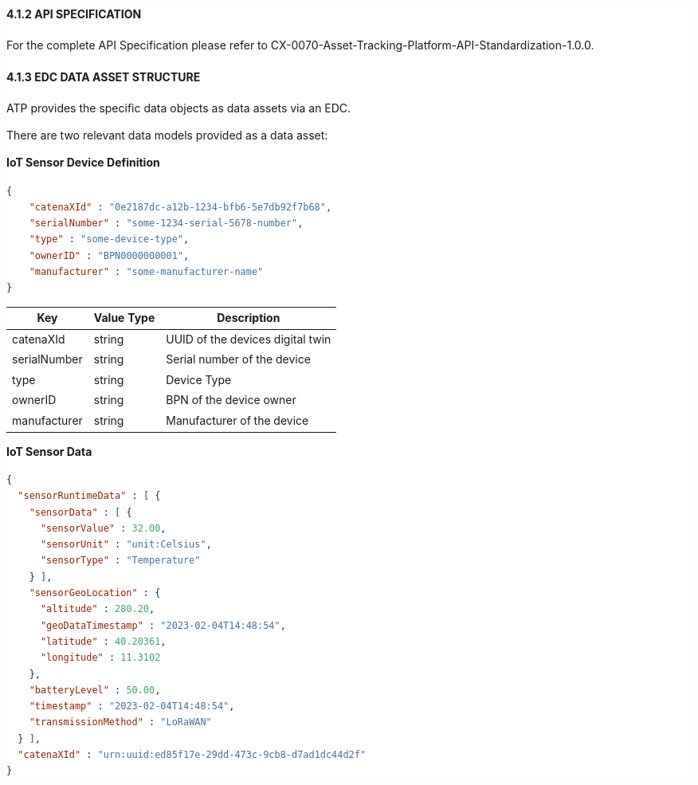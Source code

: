 #### 4.1.2 API SPECIFICATION

For the complete API Specification please refer to CX-0070-Asset-Tracking-Platform-API-Standardization-1.0.0.

#### 4.1.3 EDC DATA ASSET STRUCTURE

ATP provides the specific data objects as data assets via an EDC.

There are two relevant data models provided as a data asset:

**IoT Sensor Device Definition**

```json
{
    "catenaXId" : "0e2187dc-a12b-1234-bfb6-5e7db92f7b68",
    "serialNumber" : "some-1234-serial-5678-number",
    "type" : "some-device-type",
    "ownerID" : "BPN0000000001",
    "manufacturer" : "some-manufacturer-name"
}
```

| **Key**               | **Value Type**    | **Description**   |
|-----------------------|-------------------|-------------------|
| catenaXId             | string            | UUID of the devices digital twin |
| serialNumber          | string            | Serial number of the device |
| type                  | string            | Device Type |
| ownerID               | string            | BPN of the device owner |
| manufacturer          | string            | Manufacturer of the device |

**IoT Sensor Data**

```json
{
  "sensorRuntimeData" : [ {
    "sensorData" : [ {
      "sensorValue" : 32.00,
      "sensorUnit" : "unit:Celsius",
      "sensorType" : "Temperature"
    } ],
    "sensorGeoLocation" : {
      "altitude" : 280.20,
      "geoDataTimestamp" : "2023-02-04T14:48:54",
      "latitude" : 40.20361,
      "longitude" : 11.3102
    },
    "batteryLevel" : 50.00,
    "timestamp" : "2023-02-04T14:48:54",
    "transmissionMethod" : "LoRaWAN"
  } ],
  "catenaXId" : "urn:uuid:ed85f17e-29dd-473c-9cb8-d7ad1dc44d2f"
}
```
